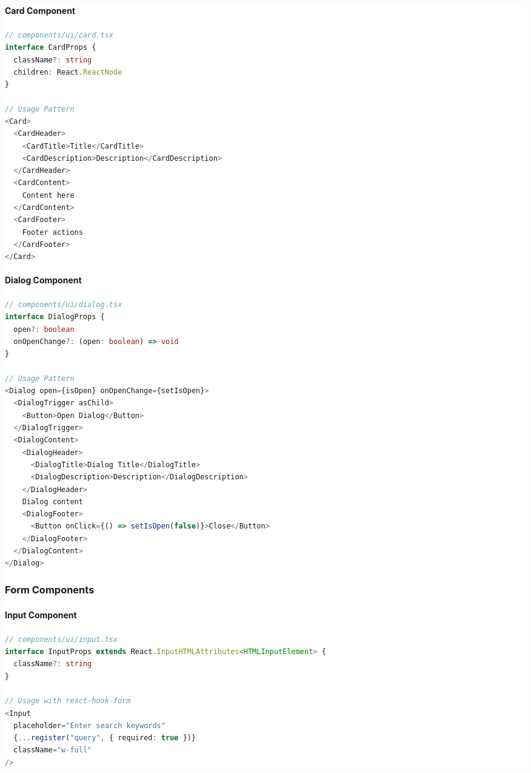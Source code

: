 #### Card Component
```typescript
// components/ui/card.tsx
interface CardProps {
  className?: string
  children: React.ReactNode
}

// Usage Pattern
<Card>
  <CardHeader>
    <CardTitle>Title</CardTitle>
    <CardDescription>Description</CardDescription>
  </CardHeader>
  <CardContent>
    Content here
  </CardContent>
  <CardFooter>
    Footer actions
  </CardFooter>
</Card>
```

#### Dialog Component
```typescript
// components/ui/dialog.tsx
interface DialogProps {
  open?: boolean
  onOpenChange?: (open: boolean) => void
}

// Usage Pattern
<Dialog open={isOpen} onOpenChange={setIsOpen}>
  <DialogTrigger asChild>
    <Button>Open Dialog</Button>
  </DialogTrigger>
  <DialogContent>
    <DialogHeader>
      <DialogTitle>Dialog Title</DialogTitle>
      <DialogDescription>Description</DialogDescription>
    </DialogHeader>
    Dialog content
    <DialogFooter>
      <Button onClick={() => setIsOpen(false)}>Close</Button>
    </DialogFooter>
  </DialogContent>
</Dialog>
```

### Form Components

#### Input Component
```typescript
// components/ui/input.tsx
interface InputProps extends React.InputHTMLAttributes<HTMLInputElement> {
  className?: string
}

// Usage with react-hook-form
<Input
  placeholder="Enter search keywords"
  {...register("query", { required: true })}
  className="w-full"
/>
```